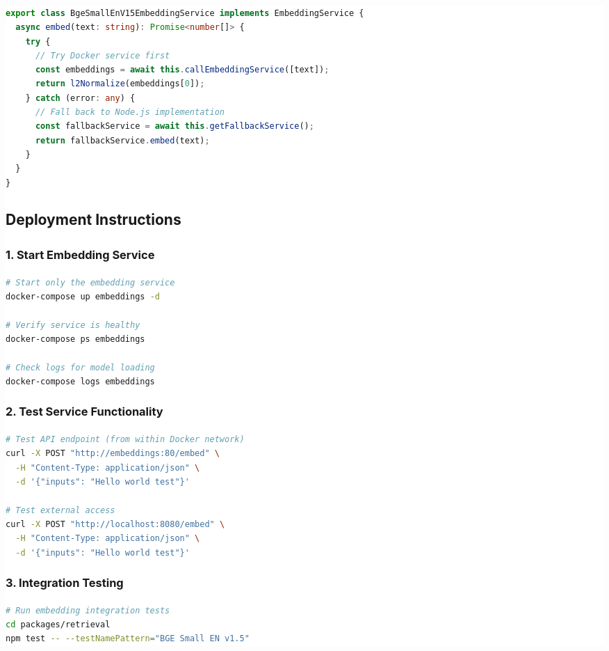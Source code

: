 ```typescript
export class BgeSmallEnV15EmbeddingService implements EmbeddingService {
  async embed(text: string): Promise<number[]> {
    try {
      // Try Docker service first
      const embeddings = await this.callEmbeddingService([text]);
      return l2Normalize(embeddings[0]);
    } catch (error: any) {
      // Fall back to Node.js implementation
      const fallbackService = await this.getFallbackService();
      return fallbackService.embed(text);
    }
  }
}
```

## Deployment Instructions

### 1. Start Embedding Service

```bash
# Start only the embedding service
docker-compose up embeddings -d

# Verify service is healthy
docker-compose ps embeddings

# Check logs for model loading
docker-compose logs embeddings
```

### 2. Test Service Functionality

```bash
# Test API endpoint (from within Docker network)
curl -X POST "http://embeddings:80/embed" \
  -H "Content-Type: application/json" \
  -d '{"inputs": "Hello world test"}'

# Test external access
curl -X POST "http://localhost:8080/embed" \
  -H "Content-Type: application/json" \
  -d '{"inputs": "Hello world test"}'
```

### 3. Integration Testing

```bash
# Run embedding integration tests
cd packages/retrieval
npm test -- --testNamePattern="BGE Small EN v1.5"
```
